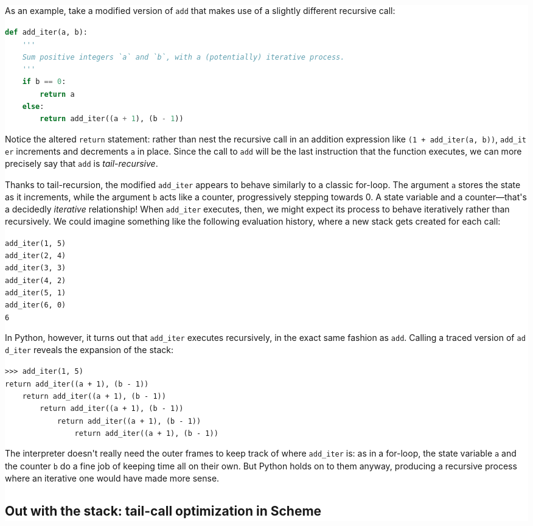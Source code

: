 As an example, take a modified version of `add` that makes use of a slightly
different recursive call:

```python
def add_iter(a, b):
    '''
    Sum positive integers `a` and `b`, with a (potentially) iterative process.
    '''
    if b == 0:
        return a
    else:
        return add_iter((a + 1), (b - 1))
```

Notice the altered `return` statement: rather than nest the recursive call in
an addition expression like `(1 + add_iter(a, b))`, `add_iter` increments and decrements `a` in
place. Since the call to `add` will be the last instruction that the function executes, we
can more precisely say that `add` is _tail-recursive_.

Thanks to tail-recursion, the modified `add_iter` appears to behave similarly to a
classic for-loop. The argument `a` stores the state as it increments, while the argument
`b` acts like a counter, progressively stepping towards 0. A state variable and
a counter&mdash;that's a decidedly
_iterative_ relationship! When `add_iter` executes, then, we might expect its
process to behave iteratively rather than recursively. We could imagine something like
the following evaluation history, where a new stack gets created for each call:

```
add_iter(1, 5)
add_iter(2, 4)
add_iter(3, 3)
add_iter(4, 2)
add_iter(5, 1)
add_iter(6, 0)
6
```

In Python, however, it turns out that `add_iter` executes recursively, in the exact same fashion
as `add`. Calling a traced version of `add_iter` reveals the expansion of the stack:

```
>>> add_iter(1, 5)
return add_iter((a + 1), (b - 1))
	return add_iter((a + 1), (b - 1))
		return add_iter((a + 1), (b - 1))
			return add_iter((a + 1), (b - 1))
				return add_iter((a + 1), (b - 1))
```

The interpreter doesn't really need the outer frames to keep track of where
`add_iter` is: as in a for-loop, the state variable `a` and the
counter `b` do a fine job of keeping time all on their own. But Python holds
on to them anyway, producing a recursive process where an iterative one would
have made more sense.

## Out with the stack: tail-call optimization in Scheme
